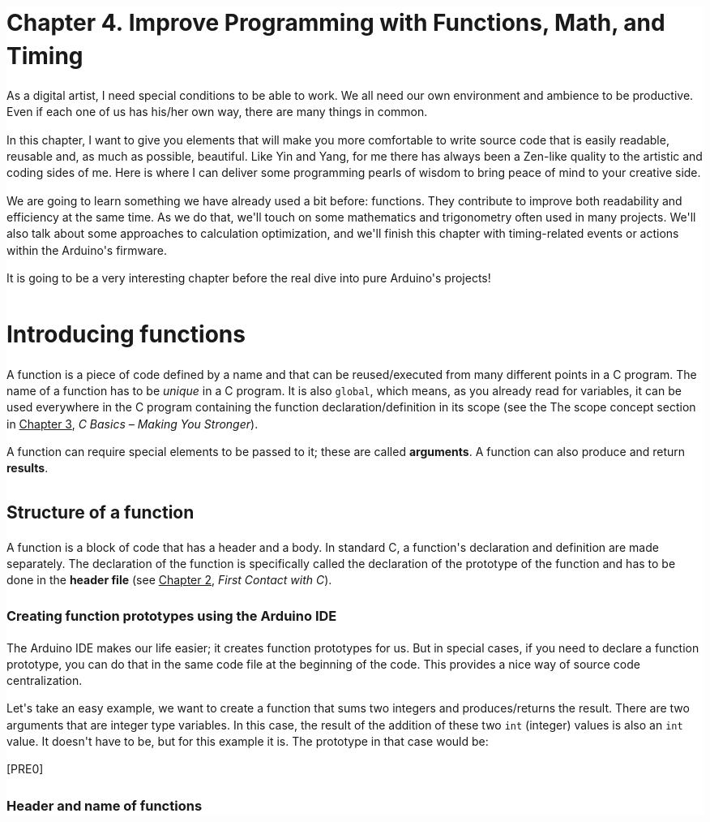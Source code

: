 # Chapter 4. Improve Programming with Functions, Math, and Timing

As a digital artist, I need special conditions to be able to work. We all need our own environment and ambience to be productive. Even if each one of us has his/her own way, there are many things in common.

In this chapter, I want to give you elements that will make you more comfortable to write source code that is easily readable, reusable and, as much as possible, beautiful. Like Yin and Yang, for me there has always been a Zen-like quality to the artistic and coding sides of me. Here is where I can deliver some programming pearls of wisdom to bring peace of mind to your creative side.

We are going to learn something we have already used a bit before: functions. They contribute to improve both readability and efficiency at the same time. As we do that, we'll touch on some mathematics and trigonometry often used in many projects. We'll also talk about some approaches to calculation optimization, and we'll finish this chapter with timing-related events or actions within the Arduino's firmware.

It is going to be a very interesting chapter before the real dive into pure Arduino's projects!

# Introducing functions

A function is a piece of code defined by a name and that can be reused/executed from many different points in a C program. The name of a function has to be *unique* in a C program. It is also `global`, which means, as you already read for variables, it can be used everywhere in the C program containing the function declaration/definition in its scope (see the The scope concept section in [Chapter 3](ch03.html "Chapter 3. C Basics – Making You Stronger"), *C Basics – Making You Stronger*).

A function can require special elements to be passed to it; these are called **arguments**. A function can also produce and return **results**.

## Structure of a function

A function is a block of code that has a header and a body. In standard C, a function's declaration and definition are made separately. The declaration of the function is specifically called the declaration of the prototype of the function and has to be done in the **header file** (see [Chapter 2](ch02.html "Chapter 2. First Contact with C"), *First Contact with C*).

### Creating function prototypes using the Arduino IDE

The Arduino IDE makes our life easier; it creates function prototypes for us. But in special cases, if you need to declare a function prototype, you can do that in the same code file at the beginning of the code. This provides a nice way of source code centralization.

Let's take an easy example, we want to create a function that sums two integers and produces/returns the result. There are two arguments that are integer type variables. In this case, the result of the addition of these two `int` (integer) values is also an `int` value. It doesn't have to be, but for this example it is. The prototype in that case would be:

[PRE0]

### Header and name of functions
